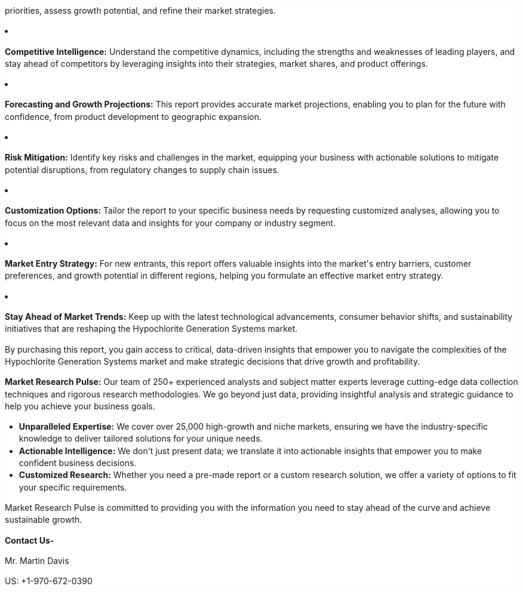 priorities, assess growth potential, and refine their market strategies.</p></li><li><p><strong>Competitive Intelligence:</strong> Understand the competitive dynamics, including the strengths and weaknesses of leading players, and stay ahead of competitors by leveraging insights into their strategies, market shares, and product offerings.</p></li><li><p><strong>Forecasting and Growth Projections:</strong> This report provides accurate market projections, enabling you to plan for the future with confidence, from product development to geographic expansion.</p></li><li><p><strong>Risk Mitigation:</strong> Identify key risks and challenges in the market, equipping your business with actionable solutions to mitigate potential disruptions, from regulatory changes to supply chain issues.</p></li><li><p><strong>Customization Options:</strong> Tailor the report to your specific business needs by requesting customized analyses, allowing you to focus on the most relevant data and insights for your company or industry segment.</p></li><li><p><strong>Market Entry Strategy:</strong> For new entrants, this report offers valuable insights into the market's entry barriers, customer preferences, and growth potential in different regions, helping you formulate an effective market entry strategy.</p></li><li><p><strong>Stay Ahead of Market Trends:</strong> Keep up with the latest technological advancements, consumer behavior shifts, and sustainability initiatives that are reshaping the Hypochlorite Generation Systems market.</p></li></ol><p>By purchasing this report, you gain access to critical, data-driven insights that empower you to navigate the complexities of the Hypochlorite Generation Systems market and make strategic decisions that drive growth and profitability.</p><p><strong>Market Research Pulse:</strong>&nbsp;Our team of 250+ experienced analysts and subject matter experts leverage cutting-edge data collection techniques and rigorous research methodologies. We go beyond just data, providing insightful analysis and strategic guidance to help you achieve your business goals.</p><ul><li><strong>Unparalleled Expertise:</strong>&nbsp;We cover over 25,000 high-growth and niche markets, ensuring we have the industry-specific knowledge to deliver tailored solutions for your unique needs.</li><li><strong>Actionable Intelligence:</strong>&nbsp;We don't just present data; we translate it into actionable insights that empower you to make confident business decisions.</li><li><strong>Customized Research:</strong>&nbsp;Whether you need a pre-made report or a custom research solution, we offer a variety of options to fit your specific requirements.</li></ul><p>Market Research Pulse is committed to providing you with the information you need to stay ahead of the curve and achieve sustainable growth.</p><p><strong>Contact Us-</strong></p><p>Mr. Martin Davis</p><p>US: +1-970-672-0390</p>
